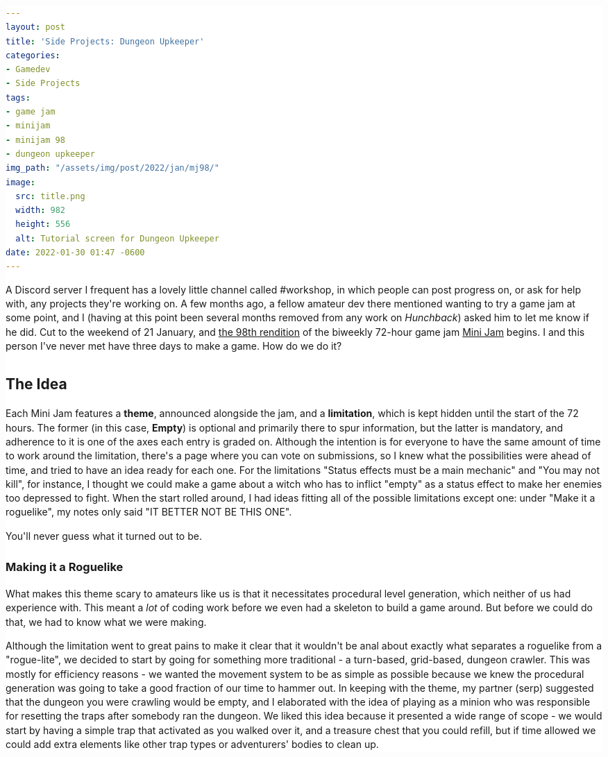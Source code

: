 ```yaml
---
layout: post
title: 'Side Projects: Dungeon Upkeeper'
categories:
- Gamedev
- Side Projects
tags:
- game jam
- minijam
- minijam 98
- dungeon upkeeper
img_path: "/assets/img/post/2022/jan/mj98/"
image:
  src: title.png
  width: 982
  height: 556
  alt: Tutorial screen for Dungeon Upkeeper
date: 2022-01-30 01:47 -0600
---
```

A Discord server I frequent has a lovely little channel called #workshop, in which people can post progress on, or ask for help with, any projects they're working on. A few months ago, a fellow amateur dev there mentioned wanting to try a game jam at some point, and I (having at this point been several months removed from any work on _Hunchback_) asked him to let me know if he did. Cut to the weekend of 21 January, and [the 98th rendition](https://itch.io/jam/mini-jam-98-empty) of the biweekly 72-hour game jam [Mini Jam](https://minijamofficial.com/) begins. I and this person I've never met have three days to make a game. How do we do it?

## The Idea
Each Mini Jam features a **theme**, announced alongside the jam, and a **limitation**, which is kept hidden until the start of the 72 hours. The former (in this case, **Empty**) is optional and primarily there to spur information, but the latter is mandatory, and adherence to it is one of the axes each entry is graded on. Although the intention is for everyone to have the same amount of time to work around the limitation, there's a page where you can vote on submissions, so I knew what the possibilities were ahead of time, and tried to have an idea ready for each one. For the limitations "Status effects must be a main mechanic" and "You may not kill", for instance, I thought we could make a game about a witch who has to inflict "empty" as a status effect to make her enemies too depressed to fight. When the start rolled around, I had ideas fitting all of the possible limitations except one: under "Make it a roguelike", my notes only said "IT BETTER NOT BE THIS ONE".

You'll never guess what it turned out to be.

### Making it a Roguelike
What makes this theme scary to amateurs like us is that it necessitates procedural level generation, which neither of us had experience with. This meant a _lot_ of coding work before we even had a skeleton to build a game around. But before we could do that, we had to know what we were making.

Although the limitation went to great pains to make it clear that it wouldn't be anal about exactly what separates a roguelike from a "rogue-lite", we decided to start by going for something more traditional - a turn-based, grid-based, dungeon crawler. This was mostly for efficiency reasons - we wanted the movement system to be as simple as possible because we knew the procedural generation was going to take a good fraction of our time to hammer out. In keeping with the theme, my partner (serp) suggested that the dungeon you were crawling would be empty, and I elaborated with the idea of playing as a minion who was responsible for resetting the traps after somebody ran the dungeon. We liked this idea because it presented a wide range of scope - we would start by having a simple trap that activated as you walked over it, and a treasure chest that you could refill, but if time allowed we could add extra elements like other trap types or adventurers' bodies to clean up.
